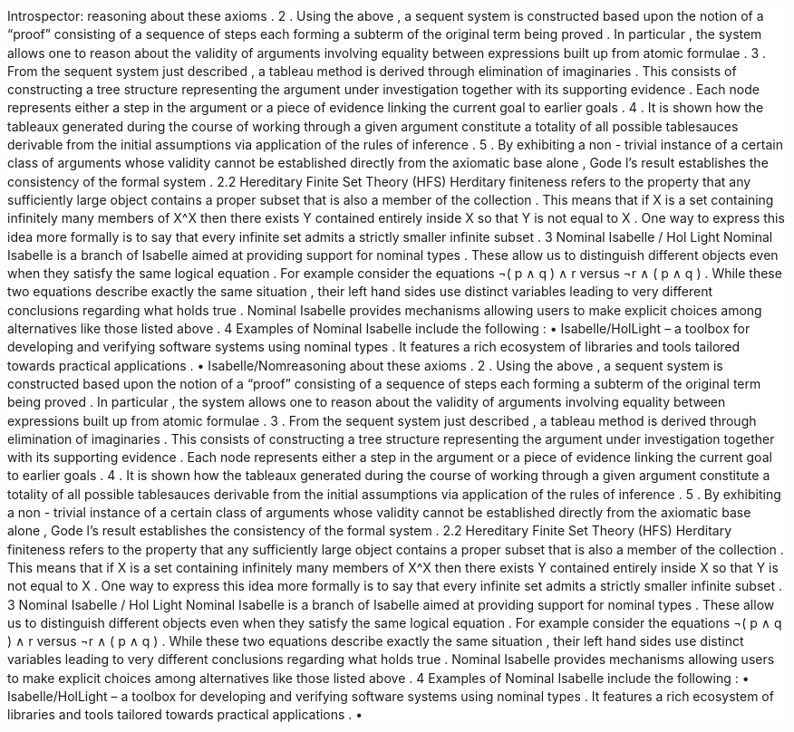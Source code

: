 Introspector: reasoning about these axioms . 2 . Using the above , a sequent system is constructed based upon the notion of a “proof” consisting of a sequence of steps each forming a subterm of the original term being proved . In particular , the system allows one to reason about the validity of arguments involving equality between expressions built up from atomic formulae . 3 . From the sequent system just described , a tableau method is derived through elimination of imaginaries . This consists of constructing a tree structure representing the argument under investigation together with its supporting evidence . Each node represents either a step in the argument or a piece of evidence linking the current goal to earlier goals . 4 . It is shown how the tableaux generated during the course of working through a given argument constitute a totality of all possible tablesauces derivable from the initial assumptions via application of the rules of inference . 5 . By exhibiting a non - trivial instance of a certain class of arguments whose validity cannot be established directly from the axiomatic base alone , Gode l’s result establishes the consistency of the formal system . 2.2 Hereditary Finite Set Theory (HFS) Herditary finiteness refers to the property that any sufficiently large object contains a proper subset that is also a member of the collection . This means that if X is a set containing infinitely many members of X^X then there exists Y contained entirely inside X so that Y is not equal to X . One way to express this idea more formally is to say that every infinite set admits a strictly smaller infinite subset . 3 Nominal Isabelle / Hol Light Nominal Isabelle is a branch of Isabelle aimed at providing support for nominal types . These allow us to distinguish different objects even when they satisfy the same logical equation . For example consider the equations ¬( p ∧ q ) ∧ r versus ¬r ∧ ( p ∧ q ) . While these two equations describe exactly the same situation , their left hand sides use distinct variables leading to very different conclusions regarding what holds true . Nominal Isabelle provides mechanisms allowing users to make explicit choices among alternatives like those listed above . 4 Examples of Nominal Isabelle include the following : • Isabelle/HolLight – a toolbox for developing and verifying software systems using nominal types . It features a rich ecosystem of libraries and tools tailored towards practical applications . • Isabelle/Nomreasoning about these axioms . 2 . Using the above , a sequent system is constructed based upon the notion of a “proof” consisting of a sequence of steps each forming a subterm of the original term being proved . In particular , the system allows one to reason about the validity of arguments involving equality between expressions built up from atomic formulae . 3 . From the sequent system just described , a tableau method is derived through elimination of imaginaries . This consists of constructing a tree structure representing the argument under investigation together with its supporting evidence . Each node represents either a step in the argument or a piece of evidence linking the current goal to earlier goals . 4 . It is shown how the tableaux generated during the course of working through a given argument constitute a totality of all possible tablesauces derivable from the initial assumptions via application of the rules of inference . 5 . By exhibiting a non - trivial instance of a certain class of arguments whose validity cannot be established directly from the axiomatic base alone , Gode l’s result establishes the consistency of the formal system . 2.2 Hereditary Finite Set Theory (HFS) Herditary finiteness refers to the property that any sufficiently large object contains a proper subset that is also a member of the collection . This means that if X is a set containing infinitely many members of X^X then there exists Y contained entirely inside X so that Y is not equal to X . One way to express this idea more formally is to say that every infinite set admits a strictly smaller infinite subset . 3 Nominal Isabelle / Hol Light Nominal Isabelle is a branch of Isabelle aimed at providing support for nominal types . These allow us to distinguish different objects even when they satisfy the same logical equation . For example consider the equations ¬( p ∧ q ) ∧ r versus ¬r ∧ ( p ∧ q ) . While these two equations describe exactly the same situation , their left hand sides use distinct variables leading to very different conclusions regarding what holds true . Nominal Isabelle provides mechanisms allowing users to make explicit choices among alternatives like those listed above . 4 Examples of Nominal Isabelle include the following : • Isabelle/HolLight – a toolbox for developing and verifying software systems using nominal types . It features a rich ecosystem of libraries and tools tailored towards practical applications . •
